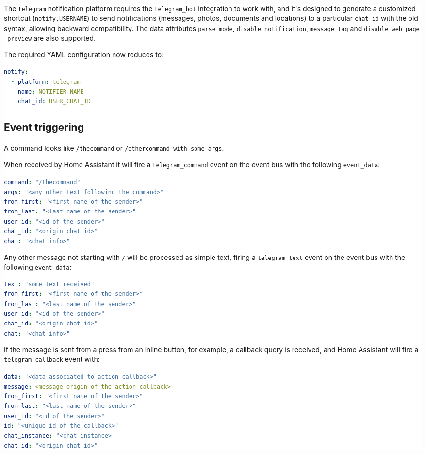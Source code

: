 The [`telegram` notification platform](/integrations/telegram) requires the `telegram_bot` integration to work with, and it's designed to generate a customized shortcut (`notify.USERNAME`) to send notifications (messages, photos, documents and locations) to a particular `chat_id` with the old syntax, allowing backward compatibility. The data attributes `parse_mode`, `disable_notification`, `message_tag` and `disable_web_page_preview` are also supported.

The required YAML configuration now reduces to:

```yaml
notify:
  - platform: telegram
    name: NOTIFIER_NAME
    chat_id: USER_CHAT_ID
```

## Event triggering

A command looks like `/thecommand` or `/othercommand with some args`.

When received by Home Assistant it will fire a `telegram_command` event on the event bus with the following `event_data`:

```yaml
command: "/thecommand"
args: "<any other text following the command>"
from_first: "<first name of the sender>"
from_last: "<last name of the sender>"
user_id: "<id of the sender>"
chat_id: "<origin chat id>"
chat: "<chat info>"
```

Any other message not starting with `/` will be processed as simple text, firing a `telegram_text` event on the event bus with the following `event_data`:

```yaml
text: "some text received"
from_first: "<first name of the sender>"
from_last: "<last name of the sender>"
user_id: "<id of the sender>"
chat_id: "<origin chat id>"
chat: "<chat info>"
```

If the message is sent from a [press from an inline button](https://core.telegram.org/bots#inline-keyboards-and-on-the-fly-updating), for example, a callback query is received, and Home Assistant will fire a `telegram_callback` event with:

```yaml
data: "<data associated to action callback>"
message: <message origin of the action callback>
from_first: "<first name of the sender>"
from_last: "<last name of the sender>"
user_id: "<id of the sender>"
id: "<unique id of the callback>"
chat_instance: "<chat instance>"
chat_id: "<origin chat id>"
```
